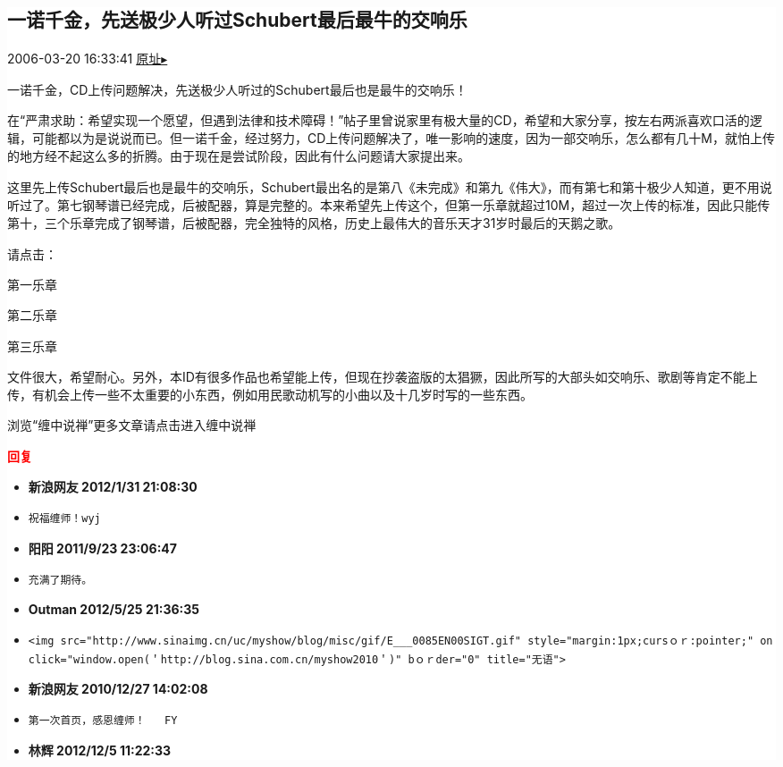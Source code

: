 ## 一诺千金，先送极少人听过Schubert最后最牛的交响乐
2006-03-20 16:33:41
[原址▸](http://www.fxgan.com/chan_time/2006_01_06/113.htm)



 



  


  


  一诺千金，CD上传问题解决，先送极少人听过的Schubert最后也是最牛的交响乐！


 


  在“严肃求助：希望实现一个愿望，但遇到法律和技术障碍！”帖子里曾说家里有极大量的CD，希望和大家分享，按左右两派喜欢口活的逻辑，可能都以为是说说而已。但一诺千金，经过努力，CD上传问题解决了，唯一影响的速度，因为一部交响乐，怎么都有几十M，就怕上传的地方经不起这么多的折腾。由于现在是尝试阶段，因此有什么问题请大家提出来。


 这里先上传Schubert最后也是最牛的交响乐，Schubert最出名的是第八《未完成》和第九《伟大》，而有第七和第十极少人知道，更不用说听过了。第七钢琴谱已经完成，后被配器，算是完整的。本来希望先上传这个，但第一乐章就超过10M，超过一次上传的标准，因此只能传第十，三个乐章完成了钢琴谱，后被配器，完全独特的风格，历史上最伟大的音乐天才31岁时最后的天鹅之歌。


 
  请点击：


 第一乐章


 第二乐章 


 第三乐章 


 


  文件很大，希望耐心。另外，本ID有很多作品也希望能上传，但现在抄袭盗版的太猖獗，因此所写的大部头如交响乐、歌剧等肯定不能上传，有机会上传一些不太重要的小东西，例如用民歌动机写的小曲以及十几岁时写的一些东西。




 


 


 
  浏览“缠中说禅”更多文章请点击进入缠中说禅
 





<font color='red'>**回复**</font>


- **新浪网友 2012/1/31 21:08:30**
- ```
  祝福缠师！wyj
  ```
- **阳阳 2011/9/23 23:06:47**
- ```
  充满了期待。
  ```
- **Outman 2012/5/25 21:36:35**
- ```
  <img src="http://www.sinaimg.cn/uc/myshow/blog/misc/gif/E___0085EN00SIGT.gif" style="margin:1px;cursｏｒ:pointer;" onclick="window.open(＇http://blog.sina.com.cn/myshow2010＇)" bｏｒder="0" title="无语">
  ```
- **新浪网友 2010/12/27 14:02:08**
- ```
  第一次首页，感恩缠师！   FY
  ```
- **林辉 2012/12/5 11:22:33**